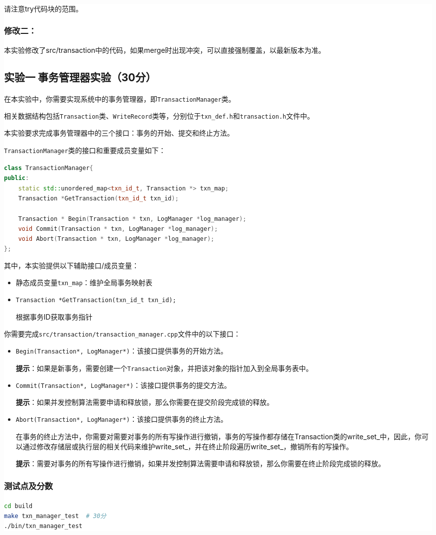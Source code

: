 请注意try代码块的范围。

### 修改二：

本实验修改了src/transaction中的代码，如果merge时出现冲突，可以直接强制覆盖，以最新版本为准。

## 实验一 事务管理器实验（30分）

在本实验中，你需要实现系统中的事务管理器，即`TransactionManager`类。

相关数据结构包括`Transaction`类、`WriteRecord`类等，分别位于`txn_def.h`和`transaction.h`文件中。

本实验要求完成事务管理器中的三个接口：事务的开始、提交和终止方法。

`TransactionManager`类的接口和重要成员变量如下：

```cpp
class TransactionManager{
public:
    static std::unordered_map<txn_id_t, Transaction *> txn_map;
    Transaction *GetTransaction(txn_id_t txn_id);

    Transaction * Begin(Transaction * txn, LogManager *log_manager);
    void Commit(Transaction * txn, LogManager *log_manager);
    void Abort(Transaction * txn, LogManager *log_manager);
};
```

其中，本实验提供以下辅助接口/成员变量：

- 静态成员变量`txn_map`：维护全局事务映射表

- `Transaction *GetTransaction(txn_id_t txn_id);`
  
  根据事务ID获取事务指针

你需要完成`src/transaction/transaction_manager.cpp`文件中的以下接口：

- `Begin(Transaction*, LogManager*)`：该接口提供事务的开始方法。
  
  **提示**：如果是新事务，需要创建一个`Transaction`对象，并把该对象的指针加入到全局事务表中。

- `Commit(Transaction*, LogManager*)`：该接口提供事务的提交方法。
  
  **提示**：如果并发控制算法需要申请和释放锁，那么你需要在提交阶段完成锁的释放。

- `Abort(Transaction*, LogManager*)`：该接口提供事务的终止方法。
  
  在事务的终止方法中，你需要对需要对事务的所有写操作进行撤销，事务的写操作都存储在Transaction类的write_set_中，因此，你可以通过修改存储层或执行层的相关代码来维护write_set_，并在终止阶段遍历write_set_，撤销所有的写操作。
  
  **提示**：需要对事务的所有写操作进行撤销，如果并发控制算法需要申请和释放锁，那么你需要在终止阶段完成锁的释放。

### 测试点及分数

```bash
cd build
make txn_manager_test  # 30分
./bin/txn_manager_test
```
